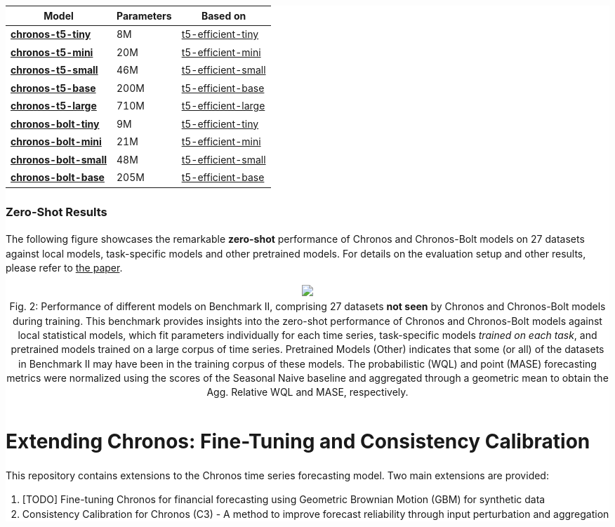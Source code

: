 <div align="center">

| Model                                                                  | Parameters | Based on                                                               |
| ---------------------------------------------------------------------- | ---------- | ---------------------------------------------------------------------- |
| [**chronos-t5-tiny**](https://huggingface.co/amazon/chronos-t5-tiny)   | 8M         | [t5-efficient-tiny](https://huggingface.co/google/t5-efficient-tiny)   |
| [**chronos-t5-mini**](https://huggingface.co/amazon/chronos-t5-mini)   | 20M        | [t5-efficient-mini](https://huggingface.co/google/t5-efficient-mini)   |
| [**chronos-t5-small**](https://huggingface.co/amazon/chronos-t5-small) | 46M        | [t5-efficient-small](https://huggingface.co/google/t5-efficient-small) |
| [**chronos-t5-base**](https://huggingface.co/amazon/chronos-t5-base)   | 200M       | [t5-efficient-base](https://huggingface.co/google/t5-efficient-base)   |
| [**chronos-t5-large**](https://huggingface.co/amazon/chronos-t5-large) | 710M       | [t5-efficient-large](https://huggingface.co/google/t5-efficient-large) |
| [**chronos-bolt-tiny**](https://huggingface.co/amazon/chronos-bolt-tiny)   | 9M         | [t5-efficient-tiny](https://huggingface.co/google/t5-efficient-tiny)   |
| [**chronos-bolt-mini**](https://huggingface.co/amazon/chronos-bolt-mini)   | 21M        | [t5-efficient-mini](https://huggingface.co/google/t5-efficient-mini)   |
| [**chronos-bolt-small**](https://huggingface.co/amazon/chronos-bolt-small) | 48M        | [t5-efficient-small](https://huggingface.co/google/t5-efficient-small) |
| [**chronos-bolt-base**](https://huggingface.co/amazon/chronos-bolt-base)   | 205M       | [t5-efficient-base](https://huggingface.co/google/t5-efficient-base)   |

</div>

### Zero-Shot Results

The following figure showcases the remarkable **zero-shot** performance of Chronos and Chronos-Bolt models on 27 datasets against local models, task-specific models and other pretrained models. For details on the evaluation setup and other results, please refer to [the paper](https://arxiv.org/abs/2403.07815). 

<p align="center">
  <img src="figures/zero_shot-agg_scaled_score.svg" width="100%">
  <br />
  <span>
    Fig. 2: Performance of different models on Benchmark II, comprising 27 datasets <b>not seen</b> by Chronos and Chronos-Bolt models during training. This benchmark provides insights into the zero-shot performance of Chronos and Chronos-Bolt models against local statistical models, which fit parameters individually for each time series, task-specific models <i>trained on each task</i>, and pretrained models trained on a large corpus of time series. Pretrained Models (Other) indicates that some (or all) of the datasets in Benchmark II may have been in the training corpus of these models. The probabilistic (WQL) and point (MASE) forecasting metrics were normalized using the scores of the Seasonal Naive baseline and aggregated through a geometric mean to obtain the Agg. Relative WQL and MASE, respectively.
  </span>
</p>

# Extending Chronos: Fine-Tuning and Consistency Calibration

This repository contains extensions to the Chronos time series forecasting model. Two main extensions are provided:

1. [TODO] Fine-tuning Chronos for financial forecasting using Geometric Brownian Motion (GBM) for synthetic data
2. Consistency Calibration for Chronos (C3) - A method to improve forecast reliability through input perturbation and aggregation
